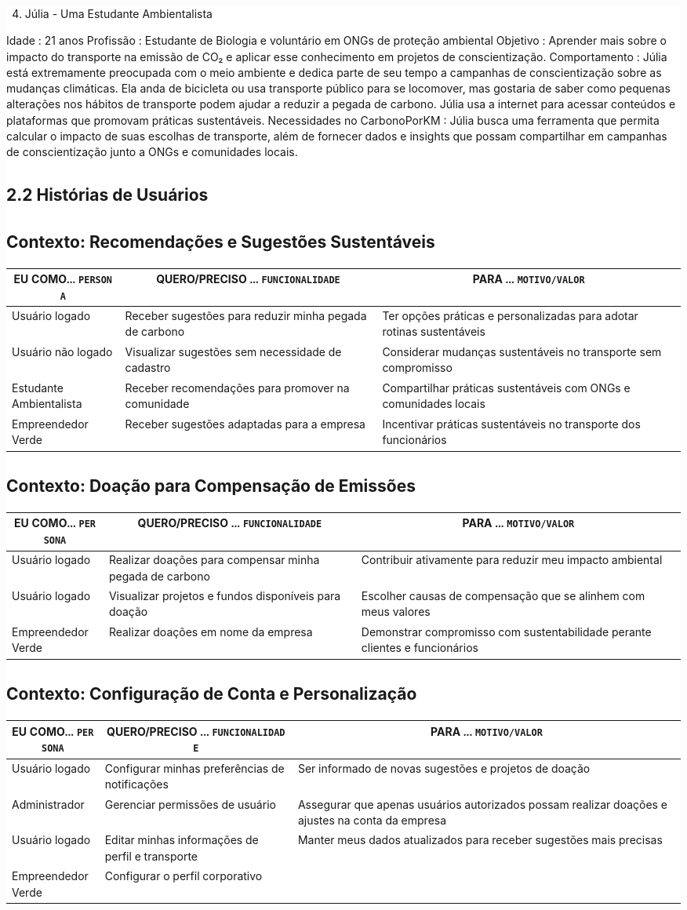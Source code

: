 4. Júlia - Uma Estudante Ambientalista

Idade : 21 anos
Profissão : Estudante de Biologia e voluntário em ONGs de proteção ambiental
Objetivo : Aprender mais sobre o impacto do transporte na emissão de CO₂ e aplicar esse conhecimento em projetos de conscientização.
Comportamento : Júlia está extremamente preocupada com o meio ambiente e dedica parte de seu tempo a campanhas de conscientização sobre as mudanças climáticas. Ela anda de bicicleta ou usa transporte público para se locomover, mas gostaria de saber como pequenas alterações nos hábitos de transporte podem ajudar a reduzir a pegada de carbono. Júlia usa a internet para acessar conteúdos e plataformas que promovam práticas sustentáveis.
Necessidades no CarbonoPorKM : Júlia busca uma ferramenta que permita calcular o impacto de suas escolhas de transporte, além de fornecer dados e insights que possam compartilhar em campanhas de conscientização junto a ONGs e comunidades locais.
## 2.2 Histórias de Usuários

## Contexto: Recomendações e Sugestões Sustentáveis

| EU COMO... `PERSONA`          | QUERO/PRECISO ... `FUNCIONALIDADE`                      | PARA ... `MOTIVO/VALOR`                                            |
|-------------------------------|--------------------------------------------------------|--------------------------------------------------------------------|
| Usuário logado                | Receber sugestões para reduzir minha pegada de carbono | Ter opções práticas e personalizadas para adotar rotinas sustentáveis |
| Usuário não logado            | Visualizar sugestões sem necessidade de cadastro        | Considerar mudanças sustentáveis no transporte sem compromisso     |
| Estudante Ambientalista       | Receber recomendações para promover na comunidade       | Compartilhar práticas sustentáveis com ONGs e comunidades locais   |
| Empreendedor Verde            | Receber sugestões adaptadas para a empresa             | Incentivar práticas sustentáveis no transporte dos funcionários    |

## Contexto: Doação para Compensação de Emissões

| EU COMO... `PERSONA`          | QUERO/PRECISO ... `FUNCIONALIDADE`                      | PARA ... `MOTIVO/VALOR`                                            |
|-------------------------------|--------------------------------------------------------|--------------------------------------------------------------------|
| Usuário logado                | Realizar doações para compensar minha pegada de carbono | Contribuir ativamente para reduzir meu impacto ambiental           |
| Usuário logado                | Visualizar projetos e fundos disponíveis para doação    | Escolher causas de compensação que se alinhem com meus valores     |
| Empreendedor Verde            | Realizar doações em nome da empresa                    | Demonstrar compromisso com sustentabilidade perante clientes e funcionários |

## Contexto: Configuração de Conta e Personalização

| EU COMO... `PERSONA`          | QUERO/PRECISO ... `FUNCIONALIDADE`                      | PARA ... `MOTIVO/VALOR`                                            |
|-------------------------------|--------------------------------------------------------|--------------------------------------------------------------------|
| Usuário logado                | Configurar minhas preferências de notificações         | Ser informado de novas sugestões e projetos de doação              |
| Administrador                 | Gerenciar permissões de usuário                         | Assegurar que apenas usuários autorizados possam realizar doações e ajustes na conta da empresa |
| Usuário logado                | Editar minhas informações de perfil e transporte        | Manter meus dados atualizados para receber sugestões mais precisas |
| Empreendedor Verde            | Configurar o perfil corporativo     


